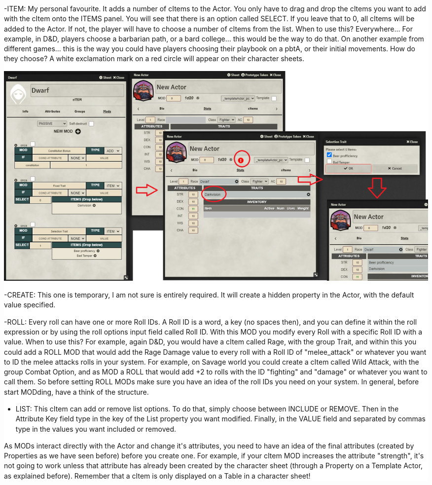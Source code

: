 -ITEM: My personal favourite. It adds a number of cItems to the Actor. You only have to drag and drop the cItems you want to add with the cItem onto the ITEMS panel. You will see that there is an option called SELECT. If you leave that to 0, all cItems will be added to the  Actor. If not, the player will have to choose a number of cItems from the list. When to use this? Everywhere... For example, in D&D, players choose a barbarian path, or a bard college... this would be the way to do that. On another example from different games... this is the way you could have players choosing their playbook on a pbtA, or their initial movements. How do they choose? A white exclamation mark on a red circle will appear on their character sheets.

![ITEM MOD type](docs/images/tuto36.jpg)

-CREATE: This one is temporary, I am not sure is entirely required. It will create a hidden property in the Actor, with the default value specified.

-ROLL: Every roll can have one or more Roll IDs. A Roll ID is a word, a key (no spaces then), and you can define it within the roll expression or by using the roll options input field called Roll ID. With this MOD you modify every Roll with a specific Roll ID with a value. When to use this? For example, again D&D, you would have a cItem called Rage, with the group Trait, and within this you could add a ROLL MOD that would add the Rage Damage value to every roll with a Roll ID of "melee_attack" or whatever you want to ID the melee attacks rolls in your system. For example, on Savage world you could create a cItem called Wild Attack, with the group Combat Option, and as MOD a ROLL that would add +2 to rolls with the ID "fighting" and "damage" or whatever you want to call them. So before setting ROLL MODs make sure you have an idea of the roll IDs you need on your system. In general, before start MODding, have a think of the structure.

- LIST: This cItem can add or remove list options. To do that, simply choose between INCLUDE or REMOVE. Then in the Attribute Key field type in the key of the List property you want modified. Finally, in the VALUE field and separated by commas type in the values you want included or removed.

As MODs interact directly with the Actor and change it's attributes, you need to have an idea of the final attributes (created by Properties as we have seen before) before you create one. For example, if your cItem MOD increases the attribute "strength", it's not going to work unless that attribute has already been created by the character sheet (through a Property on a Template Actor, as explained before). Remember that a cItem is only displayed on a Table in a character sheet!
